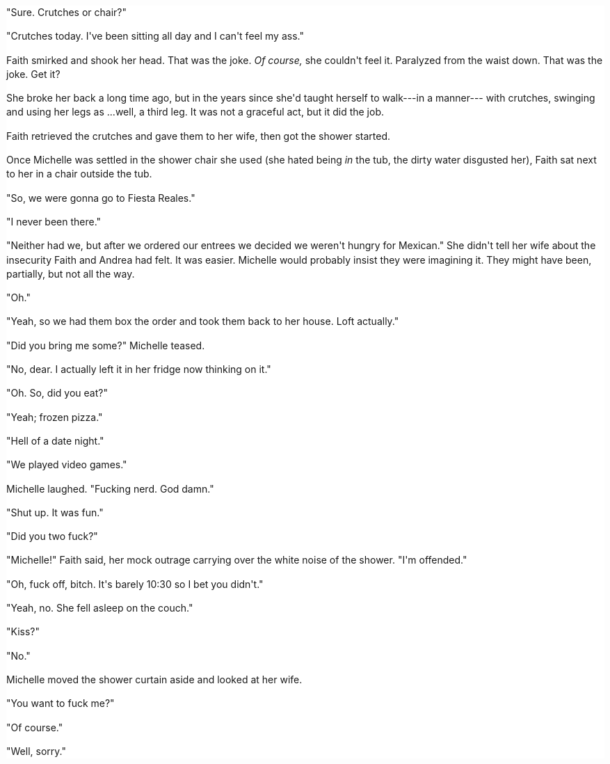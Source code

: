 "Sure. Crutches or chair?"

"Crutches today. I've been sitting all day and I can't feel my ass."

Faith smirked and shook her head. That was the joke. *Of course,* she couldn't feel it. Paralyzed from the waist down. That was the joke. Get it?

She broke her back a long time ago, but in the years since she'd taught herself to walk---in a manner--- with crutches, swinging and using her legs as ...well, a third leg. It was not a graceful act, but it did the job.

Faith retrieved the crutches and gave them to her wife, then got the shower started.

Once Michelle was settled in the shower chair she used (she hated being *in* the tub, the dirty water disgusted her), Faith sat next to her in a chair outside the tub.

"So, we were gonna go to Fiesta Reales."

"I never been there."

"Neither had we, but after we ordered our entrees we decided we weren't hungry for Mexican." She didn't tell her wife about the insecurity Faith and Andrea had felt. It was easier. Michelle would probably insist they were imagining it. They might have been, partially, but not all the way.

"Oh."

"Yeah, so we had them box the order and took them back to her house. Loft actually."

"Did you bring me some?" Michelle teased.

"No, dear. I actually left it in her fridge now thinking on it."

"Oh. So, did you eat?"

"Yeah; frozen pizza."

"Hell of a date night."

"We played video games."

Michelle laughed. "Fucking nerd. God damn."

"Shut up. It was fun."

"Did you two fuck?"

"Michelle!" Faith said, her mock outrage carrying over the white noise of the shower. "I'm offended."

"Oh, fuck off, bitch. It's barely 10:30 so I bet you didn't."

"Yeah, no. She fell asleep on the couch."

"Kiss?"

"No."

Michelle moved the shower curtain aside and looked at her wife.

"You want to fuck me?"

"Of course."

"Well, sorry."
